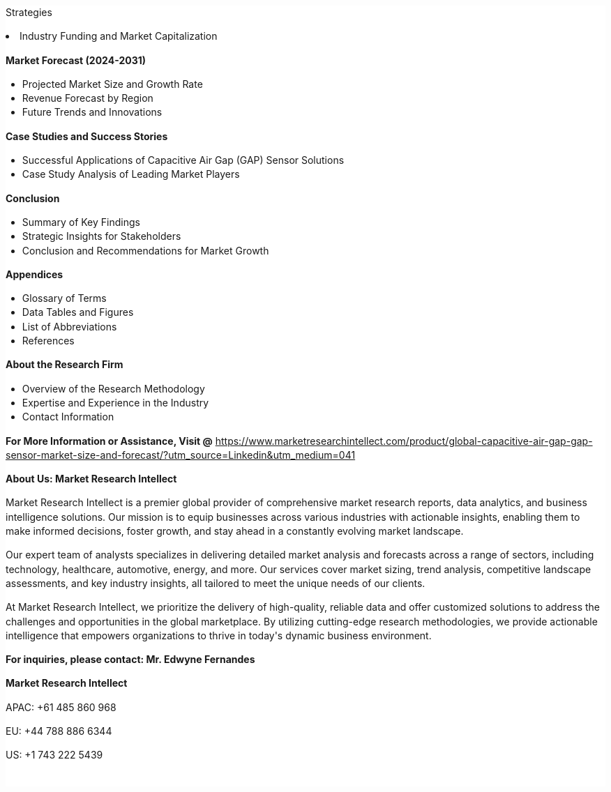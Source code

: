 Strategies</li><li>Industry Funding and Market Capitalization</li></ul><p><strong>Market Forecast (2024-2031)</strong></p><ul><li>Projected Market Size and Growth Rate</li><li>Revenue Forecast by Region</li><li>Future Trends and Innovations</li></ul><p><strong>Case Studies and Success Stories</strong></p><ul><li>Successful Applications of Capacitive Air Gap (GAP) Sensor Solutions</li><li>Case Study Analysis of Leading Market Players</li></ul><p><strong>Conclusion</strong></p><ul><li>Summary of Key Findings</li><li>Strategic Insights for Stakeholders</li><li>Conclusion and Recommendations for Market Growth</li></ul><p><strong>Appendices</strong></p><ul><li>Glossary of Terms</li><li>Data Tables and Figures</li><li>List of Abbreviations</li><li>References</li></ul><p><strong>About the Research Firm</strong></p><ul><li>Overview of the Research Methodology</li><li>Expertise and Experience in the Industry</li><li>Contact Information</li></ul></div><div class="article-main__content" data-test-id="publishing-text-block"><p><span class="font-[700]"><strong>For More Information or Assistance, Visit @</strong>&nbsp;<a href="https://www.marketresearchintellect.com/product/global-capacitive-air-gap-gap-sensor-market-size-and-forecast/?utm_source=Linkedin&utm_medium=041">https://www.marketresearchintellect.com/product/global-capacitive-air-gap-gap-sensor-market-size-and-forecast/?utm_source=Linkedin&utm_medium=041</a></span></p><p><strong>About Us: Market Research Intellect</strong></p><p>Market Research Intellect is a premier global provider of comprehensive market research reports, data analytics, and business intelligence solutions. Our mission is to equip businesses across various industries with actionable insights, enabling them to make informed decisions, foster growth, and stay ahead in a constantly evolving market landscape.</p><p>Our expert team of analysts specializes in delivering detailed market analysis and forecasts across a range of sectors, including technology, healthcare, automotive, energy, and more. Our services cover market sizing, trend analysis, competitive landscape assessments, and key industry insights, all tailored to meet the unique needs of our clients.</p><p>At Market Research Intellect, we prioritize the delivery of high-quality, reliable data and offer customized solutions to address the challenges and opportunities in the global marketplace. By utilizing cutting-edge research methodologies, we provide actionable intelligence that empowers organizations to thrive in today's dynamic business environment.</p><p><strong>For inquiries, please contact: Mr. Edwyne Fernandes</strong></p><p><strong>Market Research Intellect</strong></p><p>APAC: +61 485 860 968</p><p>EU: +44 788 886 6344</p><p>US: +1 743 222 5439</p></div><div class="article-main__content" data-test-id="publishing-text-block">&nbsp;</div>
